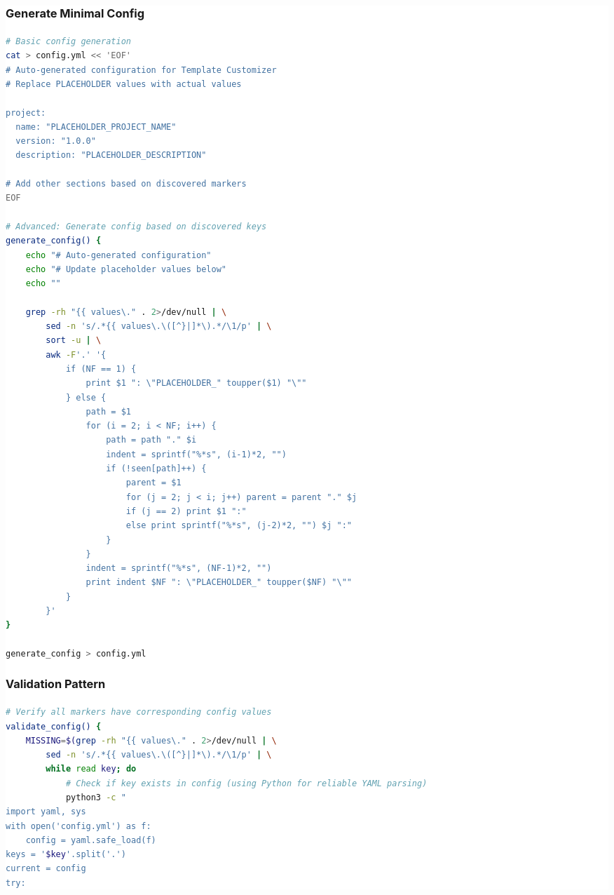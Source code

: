 ### Generate Minimal Config
```bash
# Basic config generation
cat > config.yml << 'EOF'
# Auto-generated configuration for Template Customizer
# Replace PLACEHOLDER values with actual values

project:
  name: "PLACEHOLDER_PROJECT_NAME"
  version: "1.0.0"
  description: "PLACEHOLDER_DESCRIPTION"

# Add other sections based on discovered markers
EOF

# Advanced: Generate config based on discovered keys
generate_config() {
    echo "# Auto-generated configuration"
    echo "# Update placeholder values below"
    echo ""
    
    grep -rh "{{ values\." . 2>/dev/null | \
        sed -n 's/.*{{ values\.\([^}|]*\).*/\1/p' | \
        sort -u | \
        awk -F'.' '{
            if (NF == 1) {
                print $1 ": \"PLACEHOLDER_" toupper($1) "\""
            } else {
                path = $1
                for (i = 2; i < NF; i++) {
                    path = path "." $i
                    indent = sprintf("%*s", (i-1)*2, "")
                    if (!seen[path]++) {
                        parent = $1
                        for (j = 2; j < i; j++) parent = parent "." $j
                        if (j == 2) print $1 ":"
                        else print sprintf("%*s", (j-2)*2, "") $j ":"
                    }
                }
                indent = sprintf("%*s", (NF-1)*2, "")
                print indent $NF ": \"PLACEHOLDER_" toupper($NF) "\""
            }
        }'
}

generate_config > config.yml
```

### Validation Pattern
```bash
# Verify all markers have corresponding config values
validate_config() {
    MISSING=$(grep -rh "{{ values\." . 2>/dev/null | \
        sed -n 's/.*{{ values\.\([^}|]*\).*/\1/p' | \
        while read key; do
            # Check if key exists in config (using Python for reliable YAML parsing)
            python3 -c "
import yaml, sys
with open('config.yml') as f:
    config = yaml.safe_load(f)
keys = '$key'.split('.')
current = config
try:
```